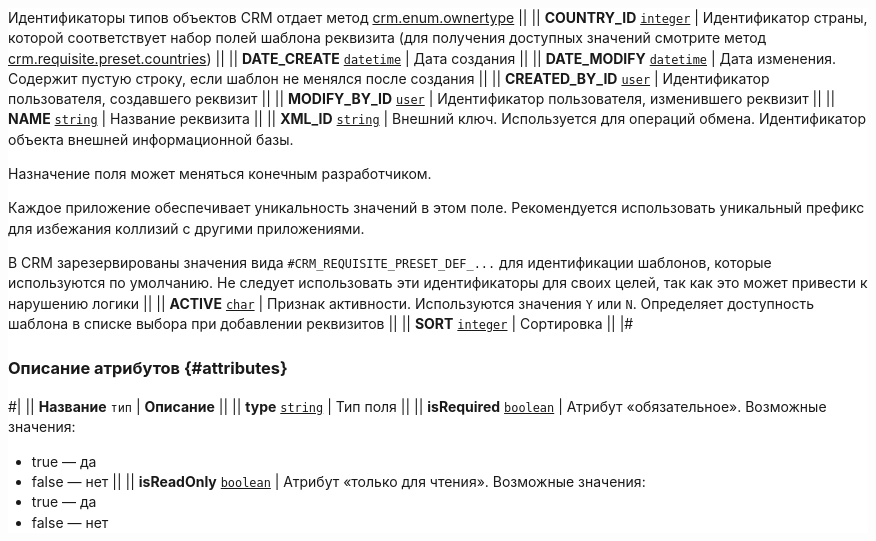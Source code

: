 Идентификаторы типов объектов CRM отдает метод [crm.enum.ownertype](../../auxiliary/enum/crm-enum-owner-type.md) 
||
|| **COUNTRY_ID**
[`integer`](../../../data-types.md) | Идентификатор страны, которой соответствует набор полей шаблона реквизита (для получения доступных значений смотрите метод [crm.requisite.preset.countries](./crm-requisite-preset-countries.md)) ||
|| **DATE_CREATE**
[`datetime`](../../../data-types.md) | Дата создания ||
|| **DATE_MODIFY**
[`datetime`](../../../data-types.md) | Дата изменения. Содержит пустую строку, если шаблон не менялся после создания ||
|| **CREATED_BY_ID**
[`user`](../../../data-types.md) | Идентификатор пользователя, создавшего реквизит ||
|| **MODIFY_BY_ID**
[`user`](../../../data-types.md) | Идентификатор пользователя, изменившего реквизит ||
|| **NAME**
[`string`](../../../data-types.md) | Название реквизита ||
|| **XML_ID**
[`string`](../../../data-types.md) | Внешний ключ. Используется для операций обмена. Идентификатор объекта внешней информационной базы. 

Назначение поля может меняться конечным разработчиком. 

Каждое приложение обеспечивает уникальность значений в этом поле. Рекомендуется использовать уникальный префикс для избежания коллизий с другими приложениями. 

В CRM зарезервированы значения вида `#CRM_REQUISITE_PRESET_DEF_...` для идентификации шаблонов, которые используются по умолчанию. Не следует использовать эти идентификаторы для своих целей, так как это может привести к нарушению логики ||
|| **ACTIVE**
[`char`](../../../data-types.md) | Признак активности. Используются значения `Y` или `N`. Определяет доступность шаблона в списке выбора при добавлении реквизитов ||
|| **SORT**
[`integer`](../../../data-types.md) | Сортировка ||
|#

### Описание атрибутов {#attributes}

#|
|| **Название**
`тип` | **Описание** ||
|| **type**
[`string`](../../../data-types.md) | Тип поля ||
|| **isRequired**
[`boolean`](../../../data-types.md) | Атрибут «обязательное». Возможные значения:
- true — да
- false — нет
||
|| **isReadOnly**
[`boolean`](../../../data-types.md) | Атрибут «только для чтения». Возможные значения:
- true — да
- false — нет